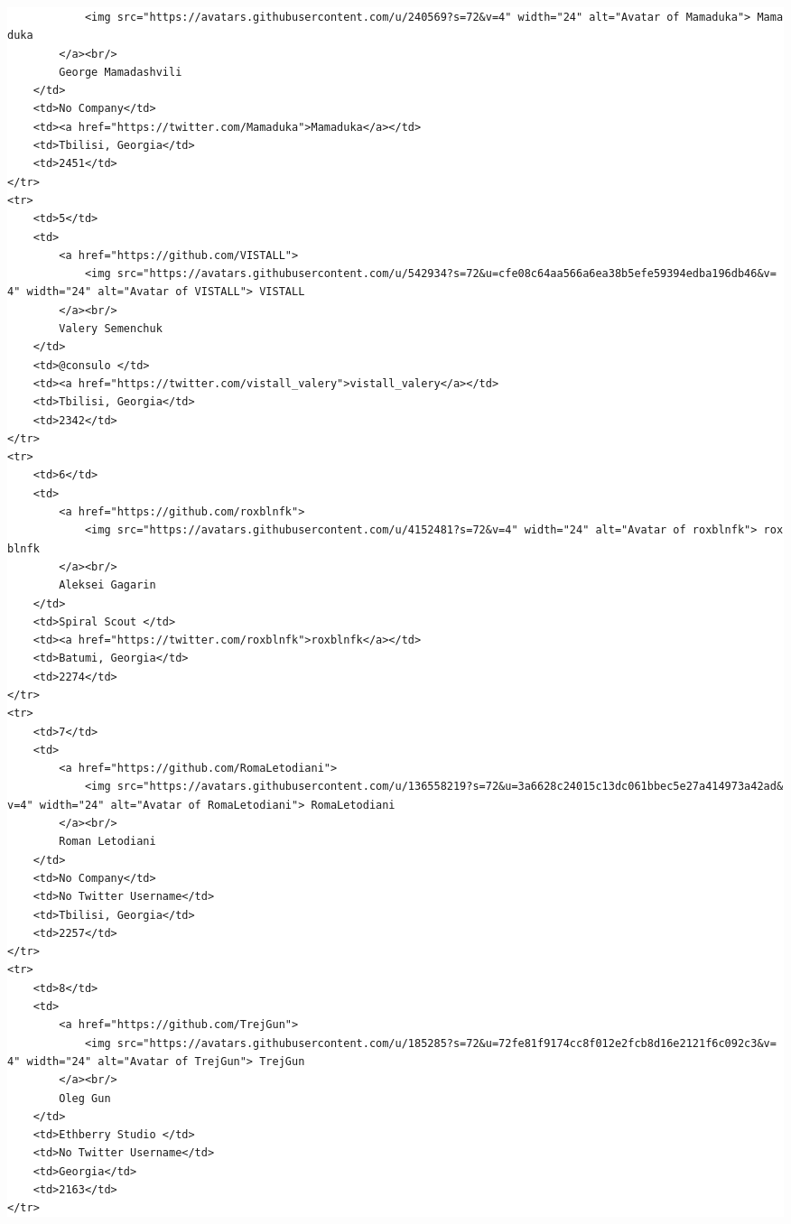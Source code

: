 				<img src="https://avatars.githubusercontent.com/u/240569?s=72&v=4" width="24" alt="Avatar of Mamaduka"> Mamaduka
			</a><br/>
			George Mamadashvili
		</td>
		<td>No Company</td>
		<td><a href="https://twitter.com/Mamaduka">Mamaduka</a></td>
		<td>Tbilisi, Georgia</td>
		<td>2451</td>
	</tr>
	<tr>
		<td>5</td>
		<td>
			<a href="https://github.com/VISTALL">
				<img src="https://avatars.githubusercontent.com/u/542934?s=72&u=cfe08c64aa566a6ea38b5efe59394edba196db46&v=4" width="24" alt="Avatar of VISTALL"> VISTALL
			</a><br/>
			Valery Semenchuk
		</td>
		<td>@consulo </td>
		<td><a href="https://twitter.com/vistall_valery">vistall_valery</a></td>
		<td>Tbilisi, Georgia</td>
		<td>2342</td>
	</tr>
	<tr>
		<td>6</td>
		<td>
			<a href="https://github.com/roxblnfk">
				<img src="https://avatars.githubusercontent.com/u/4152481?s=72&v=4" width="24" alt="Avatar of roxblnfk"> roxblnfk
			</a><br/>
			Aleksei Gagarin
		</td>
		<td>Spiral Scout </td>
		<td><a href="https://twitter.com/roxblnfk">roxblnfk</a></td>
		<td>Batumi, Georgia</td>
		<td>2274</td>
	</tr>
	<tr>
		<td>7</td>
		<td>
			<a href="https://github.com/RomaLetodiani">
				<img src="https://avatars.githubusercontent.com/u/136558219?s=72&u=3a6628c24015c13dc061bbec5e27a414973a42ad&v=4" width="24" alt="Avatar of RomaLetodiani"> RomaLetodiani
			</a><br/>
			Roman Letodiani
		</td>
		<td>No Company</td>
		<td>No Twitter Username</td>
		<td>Tbilisi, Georgia</td>
		<td>2257</td>
	</tr>
	<tr>
		<td>8</td>
		<td>
			<a href="https://github.com/TrejGun">
				<img src="https://avatars.githubusercontent.com/u/185285?s=72&u=72fe81f9174cc8f012e2fcb8d16e2121f6c092c3&v=4" width="24" alt="Avatar of TrejGun"> TrejGun
			</a><br/>
			Oleg Gun
		</td>
		<td>Ethberry Studio </td>
		<td>No Twitter Username</td>
		<td>Georgia</td>
		<td>2163</td>
	</tr>